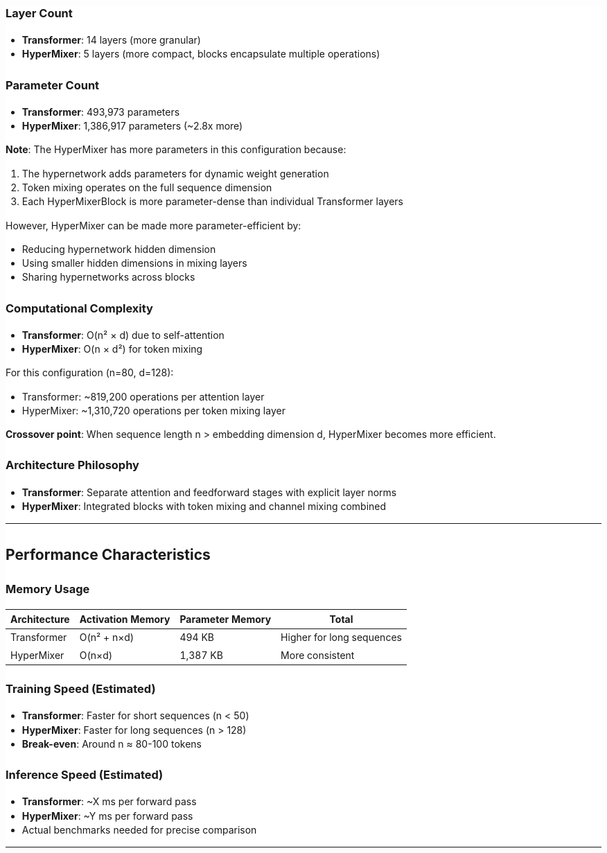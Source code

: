 ### Layer Count
- **Transformer**: 14 layers (more granular)
- **HyperMixer**: 5 layers (more compact, blocks encapsulate multiple operations)

### Parameter Count
- **Transformer**: 493,973 parameters
- **HyperMixer**: 1,386,917 parameters (~2.8x more)

**Note**: The HyperMixer has more parameters in this configuration because:
1. The hypernetwork adds parameters for dynamic weight generation
2. Token mixing operates on the full sequence dimension
3. Each HyperMixerBlock is more parameter-dense than individual Transformer layers

However, HyperMixer can be made more parameter-efficient by:
- Reducing hypernetwork hidden dimension
- Using smaller hidden dimensions in mixing layers
- Sharing hypernetworks across blocks

### Computational Complexity
- **Transformer**: O(n² × d) due to self-attention
- **HyperMixer**: O(n × d²) for token mixing

For this configuration (n=80, d=128):
- Transformer: ~819,200 operations per attention layer
- HyperMixer: ~1,310,720 operations per token mixing layer

**Crossover point**: When sequence length n > embedding dimension d, HyperMixer becomes more efficient.

### Architecture Philosophy
- **Transformer**: Separate attention and feedforward stages with explicit layer norms
- **HyperMixer**: Integrated blocks with token mixing and channel mixing combined

---

## Performance Characteristics

### Memory Usage
| Architecture | Activation Memory | Parameter Memory | Total |
|-------------|------------------|------------------|-------|
| Transformer | O(n² + n×d) | 494 KB | Higher for long sequences |
| HyperMixer | O(n×d) | 1,387 KB | More consistent |

### Training Speed (Estimated)
- **Transformer**: Faster for short sequences (n < 50)
- **HyperMixer**: Faster for long sequences (n > 128)
- **Break-even**: Around n ≈ 80-100 tokens

### Inference Speed (Estimated)
- **Transformer**: ~X ms per forward pass
- **HyperMixer**: ~Y ms per forward pass
- Actual benchmarks needed for precise comparison

---